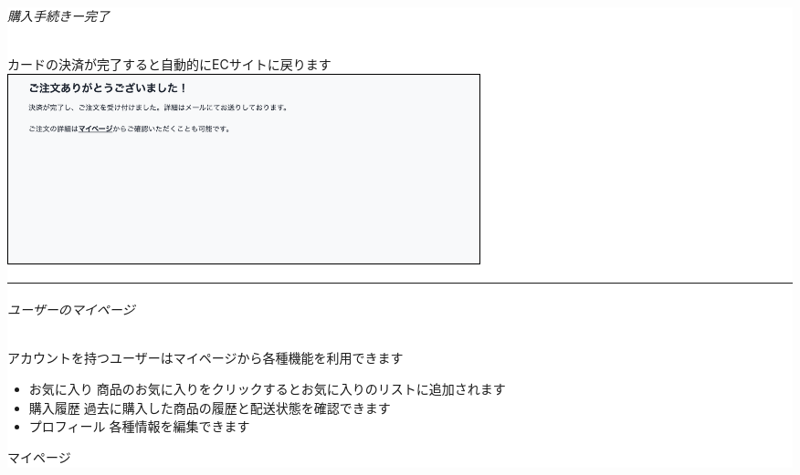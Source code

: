 
###### 購入手続きー完了
カードの決済が完了すると自動的にECサイトに戻ります
<img src="docs/images/payment_comp.png" width="60%" style="border: 1px solid #000">

<hr>

###### ユーザーのマイページ
アカウントを持つユーザーはマイページから各種機能を利用できます
- お気に入り
商品のお気に入りをクリックするとお気に入りのリストに追加されます
- 購入履歴
過去に購入した商品の履歴と配送状態を確認できます
- プロフィール
各種情報を編集できます

マイページ